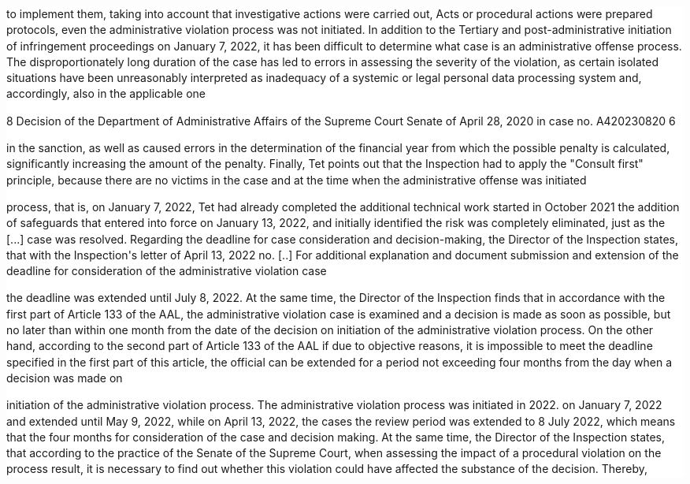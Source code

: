 to implement them, taking into account that investigative actions were carried out, Acts or procedural actions were prepared
protocols, even the administrative violation process was not initiated. In addition to the Tertiary and post-administrative
initiation of infringement proceedings on January 7, 2022, it has been difficult to determine what case
is an administrative offense process. The disproportionately long duration of the case has led to errors
in assessing the severity of the violation, as certain isolated situations have been unreasonably interpreted as
inadequacy of a systemic or legal personal data processing system and, accordingly, also in the applicable one

8 Decision of the Department of Administrative Affairs of the Supreme Court Senate of April 28, 2020 in case no. A420230820 6

in the sanction, as well as caused errors in the determination of the financial year from which the possible penalty is calculated,
significantly increasing the amount of the penalty. Finally, Tet points out that the Inspection had to apply
the "Consult first" principle, because there are no victims in the case and at the time when the administrative offense was initiated

process, that is, on January 7, 2022, Tet had already completed the additional technical work started in October 2021
the addition of safeguards that entered into force on January 13, 2022, and initially identified
the risk was completely eliminated, just as the \[...\] case was resolved.
        Regarding the deadline for case consideration and decision-making, the Director of the Inspection states,
that with the Inspection's letter of April 13, 2022 no. \[..\] For additional explanation and document
submission and extension of the deadline for consideration of the administrative violation case

the deadline was extended until July 8, 2022. At the same time, the Director of the Inspection finds that
in accordance with the first part of Article 133 of the AAL, the administrative violation case is examined and a decision is made
as soon as possible, but no later than within one month from the date of the decision on
initiation of the administrative violation process. On the other hand, according to the second part of Article 133 of the AAL if
due to objective reasons, it is impossible to meet the deadline specified in the first part of this article, the official
can be extended for a period not exceeding four months from the day when a decision was made on

initiation of the administrative violation process. The administrative violation process was initiated in 2022.
on January 7, 2022 and extended until May 9, 2022, while on April 13, 2022, the cases
the review period was extended to 8 July 2022, which means that the four
months for consideration of the case and decision making. At the same time, the Director of the Inspection states,
that according to the practice of the Senate of the Supreme Court, when assessing the impact of a procedural violation on the process
result, it is necessary to find out whether this violation could have affected the substance of the decision. Thereby,
